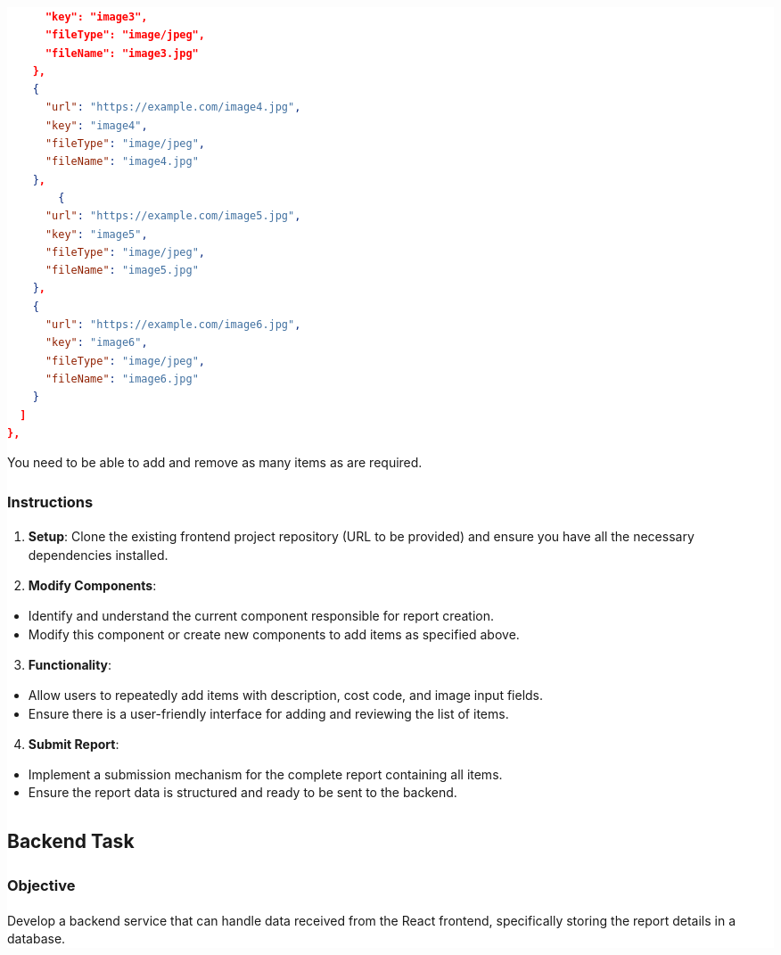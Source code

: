 ```json
      "key": "image3",
      "fileType": "image/jpeg",
      "fileName": "image3.jpg"
    },
    {
      "url": "https://example.com/image4.jpg",
      "key": "image4",
      "fileType": "image/jpeg",
      "fileName": "image4.jpg"
    },
        {
      "url": "https://example.com/image5.jpg",
      "key": "image5",
      "fileType": "image/jpeg",
      "fileName": "image5.jpg"
    },
    {
      "url": "https://example.com/image6.jpg",
      "key": "image6",
      "fileType": "image/jpeg",
      "fileName": "image6.jpg"
    }
  ]
},
```

You need to be able to add and remove as many items as are required.

### Instructions

1. **Setup**: Clone the existing frontend project repository (URL to be provided) and ensure you have all the necessary dependencies installed.

2. **Modify Components**:

- Identify and understand the current component responsible for report creation.
- Modify this component or create new components to add items as specified above.

3. **Functionality**:

- Allow users to repeatedly add items with description, cost code, and image input fields.
- Ensure there is a user-friendly interface for adding and reviewing the list of items.

4. **Submit Report**:

- Implement a submission mechanism for the complete report containing all items.
- Ensure the report data is structured and ready to be sent to the backend.

## Backend Task

### Objective

Develop a backend service that can handle data received from the React frontend, specifically storing the report details in a database.
